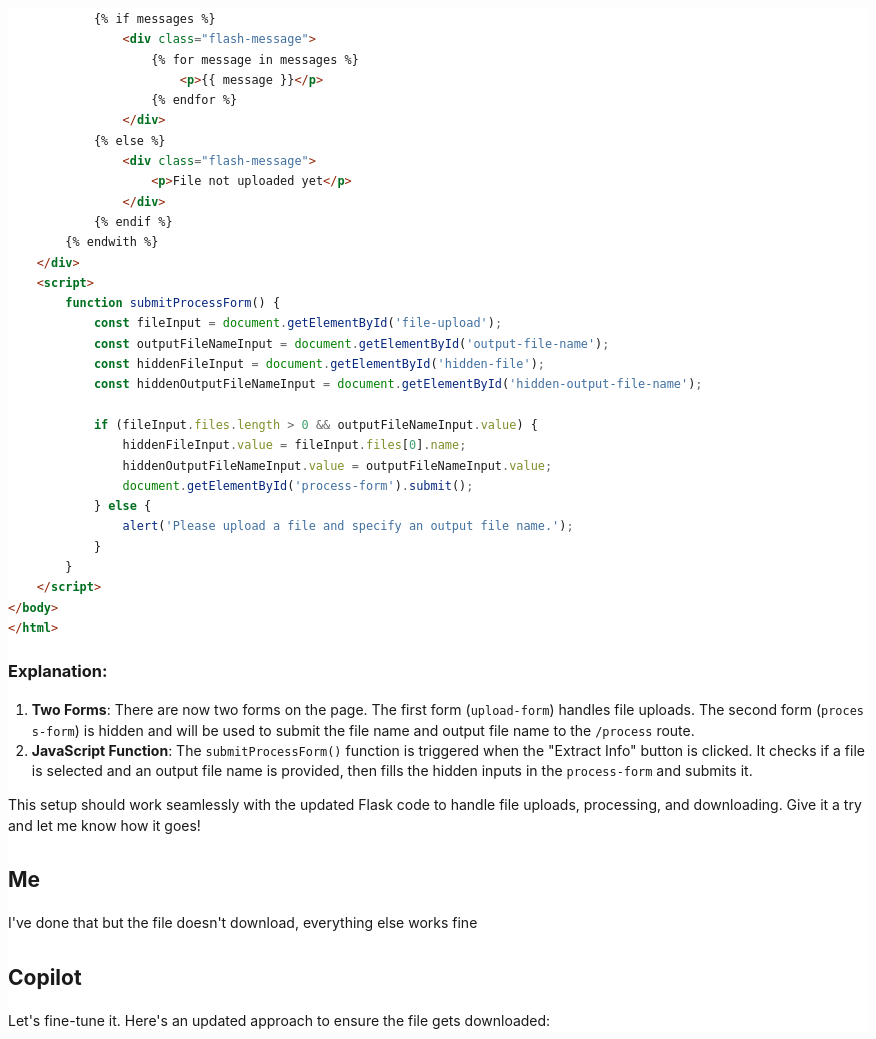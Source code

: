 ```html
            {% if messages %}
                <div class="flash-message">
                    {% for message in messages %}
                        <p>{{ message }}</p>
                    {% endfor %}
                </div>
            {% else %}
                <div class="flash-message">
                    <p>File not uploaded yet</p>
                </div>
            {% endif %}
        {% endwith %}
    </div>
    <script>
        function submitProcessForm() {
            const fileInput = document.getElementById('file-upload');
            const outputFileNameInput = document.getElementById('output-file-name');
            const hiddenFileInput = document.getElementById('hidden-file');
            const hiddenOutputFileNameInput = document.getElementById('hidden-output-file-name');

            if (fileInput.files.length > 0 && outputFileNameInput.value) {
                hiddenFileInput.value = fileInput.files[0].name;
                hiddenOutputFileNameInput.value = outputFileNameInput.value;
                document.getElementById('process-form').submit();
            } else {
                alert('Please upload a file and specify an output file name.');
            }
        }
    </script>
</body>
</html>
```

### Explanation:
1. **Two Forms**: There are now two forms on the page. The first form (`upload-form`) handles file uploads. The second form (`process-form`) is hidden and will be used to submit the file name and output file name to the `/process` route.
2. **JavaScript Function**: The `submitProcessForm()` function is triggered when the "Extract Info" button is clicked. It checks if a file is selected and an output file name is provided, then fills the hidden inputs in the `process-form` and submits it.

This setup should work seamlessly with the updated Flask code to handle file uploads, processing, and downloading. Give it a try and let me know how it goes!  

## Me
I've done that but the file doesn't download, everything else works fine  

## Copilot
Let's fine-tune it. Here's an updated approach to ensure the file gets downloaded:
